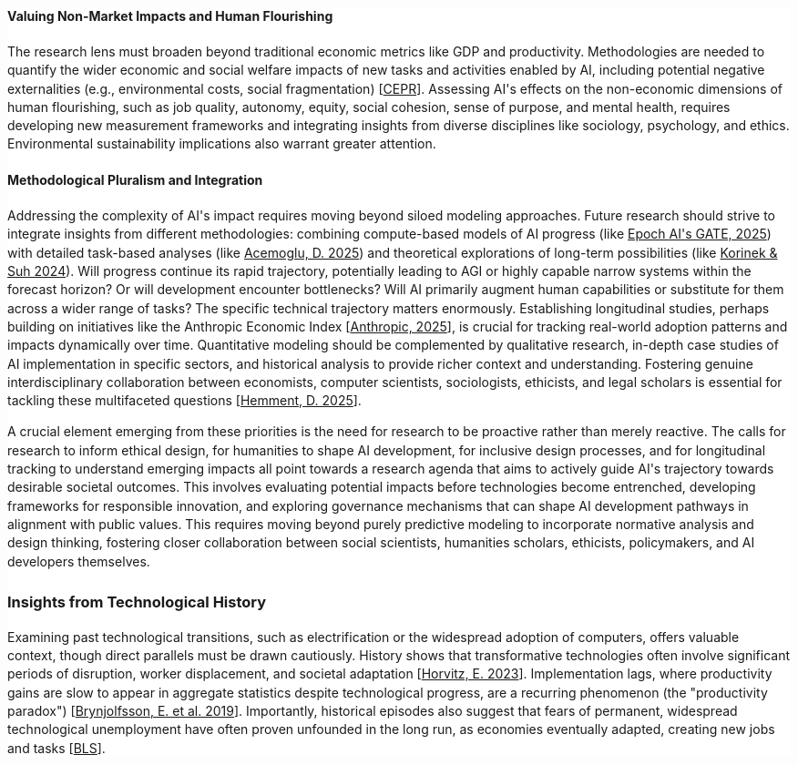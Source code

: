 #### Valuing Non-Market Impacts and Human Flourishing
The research lens must broaden beyond traditional economic metrics like GDP and productivity. Methodologies are needed to quantify the wider economic and social welfare impacts of new tasks and activities enabled by AI, including potential negative externalities (e.g., environmental costs, social fragmentation) [[CEPR](https://cepr.org/voxeu/columns/should-ai-stay-or-should-ai-go-promises-and-perils-ai-productivity-and-growth)]. Assessing AI's effects on the non-economic dimensions of human flourishing, such as job quality, autonomy, equity, social cohesion, sense of purpose, and mental health, requires developing new measurement frameworks and integrating insights from diverse disciplines like sociology, psychology, and ethics. Environmental sustainability implications also warrant greater attention.

#### Methodological Pluralism and Integration
Addressing the complexity of AI's impact requires moving beyond siloed modeling approaches. Future research should strive to integrate insights from different methodologies: combining compute-based models of AI progress (like [Epoch AI's GATE, 2025](https://arxiv.org/abs/2503.04941)) with detailed task-based analyses (like [Acemoglu, D. 2025](https://economics.mit.edu/sites/default/files/2024-04/The%20Simple%20Macroeconomics%20of%20AI.pdf)) and theoretical explorations of long-term possibilities (like [Korinek & Suh 2024](https://www.nber.org/papers/w32255)). Will progress continue its rapid trajectory, potentially leading to AGI or highly capable narrow systems within the forecast horizon? Or will development encounter bottlenecks? Will AI primarily augment human capabilities or substitute for them across a wider range of tasks? The specific technical trajectory matters enormously. Establishing longitudinal studies, perhaps building on initiatives like the Anthropic Economic Index [[Anthropic, 2025](https://www.anthropic.com/news/the-anthropic-economic-index)], is crucial for tracking real-world adoption patterns and impacts dynamically over time. Quantitative modeling should be complemented by qualitative research, in-depth case studies of AI implementation in specific sectors, and historical analysis to provide richer context and understanding. Fostering genuine interdisciplinary collaboration between economists, computer scientists, sociologists, ethicists, and legal scholars is essential for tackling these multifaceted questions [[Hemment, D. 2025](https://impact.ed.ac.uk/opinion/why-the-humanities-must-shape-the-future-of-ai/)].

A crucial element emerging from these priorities is the need for research to be proactive rather than merely reactive. The calls for research to inform ethical design, for humanities to shape AI development, for inclusive design processes, and for longitudinal tracking to understand emerging impacts all point towards a research agenda that aims to actively guide AI's trajectory towards desirable societal outcomes. This involves evaluating potential impacts before technologies become entrenched, developing frameworks for responsible innovation, and exploring governance mechanisms that can shape AI development pathways in alignment with public values. This requires moving beyond purely predictive modeling to incorporate normative analysis and design thinking, fostering closer collaboration between social scientists, humanities scholars, ethicists, policymakers, and AI developers themselves.

### Insights from Technological History
Examining past technological transitions, such as electrification or the widespread adoption of computers, offers valuable context, though direct parallels must be drawn cautiously. History shows that transformative technologies often involve significant periods of disruption, worker displacement, and societal adaptation [[Horvitz, E. 2023](https://blogs.microsoft.com/blog/2023/05/30/reflections-on-ai-and-the-future-of-human-flourishing/)]. Implementation lags, where productivity gains are slow to appear in aggregate statistics despite technological progress, are a recurring phenomenon (the "productivity paradox") [[Brynjolfsson, E. et al. 2019](https://www.nber.org/system/files/working_papers/w24001/w24001.pdf)]. Importantly, historical episodes also suggest that fears of permanent, widespread technological unemployment have often proven unfounded in the long run, as economies eventually adapted, creating new jobs and tasks [[BLS](https://www.bls.gov/opub/mlr/2025/article/incorporating-ai-impacts-in-bls-employment-projections.htm)].
